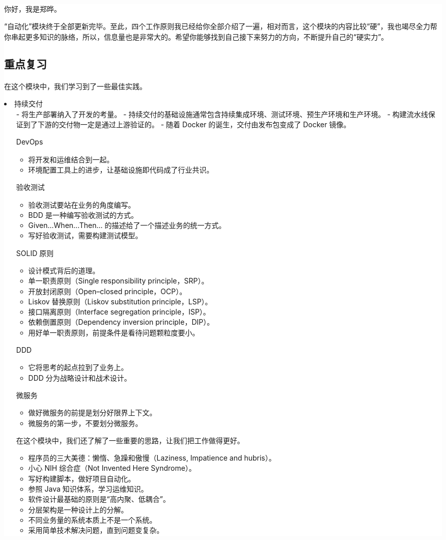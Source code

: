 <audio id="audio" title="划重点 | “自动化”主题的重点内容回顾汇总" controls="" preload="none"><source id="mp3" src="https://static001.geekbang.org/resource/audio/66/ca/664e49a56576560927518b6a035843ca.mp3"></audio>

你好，我是郑晔。

“自动化”模块终于全部更新完毕。至此，四个工作原则我已经给你全部介绍了一遍，相对而言，这个模块的内容比较“硬”，我也竭尽全力帮你串起更多知识的脉络，所以，信息量也是非常大的。希望你能够找到自己接下来努力的方向，不断提升自己的“硬实力”。

## 重点复习

在这个模块中，我们学习到了一些最佳实践。

<li>
持续交付
<ul>
- 将生产部署纳入了开发的考量。
- 持续交付的基础设施通常包含持续集成环境、测试环境、预生产环境和生产环境。
- 构建流水线保证到了下游的交付物一定是通过上游验证的。
- 随着 Docker 的诞生，交付由发布包变成了 Docker 镜像。

DevOps

- 将开发和运维结合到一起。
- 环境配置工具上的进步，让基础设施即代码成了行业共识。

验收测试

- 验收测试要站在业务的角度编写。
- BDD 是一种编写验收测试的方式。
- Given...When...Then... 的描述给了一个描述业务的统一方式。
- 写好验收测试，需要构建测试模型。

SOLID 原则

- 设计模式背后的道理。
- 单一职责原则（Single responsibility principle，SRP）。
- 开放封闭原则（Open–closed principle，OCP）。
- Liskov 替换原则（Liskov substitution principle，LSP）。
- 接口隔离原则（Interface segregation principle，ISP）。
- 依赖倒置原则（Dependency inversion principle，DIP）。
- 用好单一职责原则，前提条件是看待问题颗粒度要小。

DDD

- 它将思考的起点拉到了业务上。
- DDD 分为战略设计和战术设计。

微服务

- 做好微服务的前提是划分好限界上下文。
- 微服务的第一步，不要划分微服务。

在这个模块中，我们还了解了一些重要的思路，让我们把工作做得更好。

- 程序员的三大美德：懒惰、急躁和傲慢（Laziness, Impatience and hubris）。
- 小心 NIH 综合症（Not Invented Here Syndrome）。
- 写好构建脚本，做好项目自动化。
- 参照 Java 知识体系，学习运维知识。
- 软件设计最基础的原则是“高内聚、低耦合”。
- 分层架构是一种设计上的分解。
- 不同业务量的系统本质上不是一个系统。
- 采用简单技术解决问题，直到问题变复杂。
